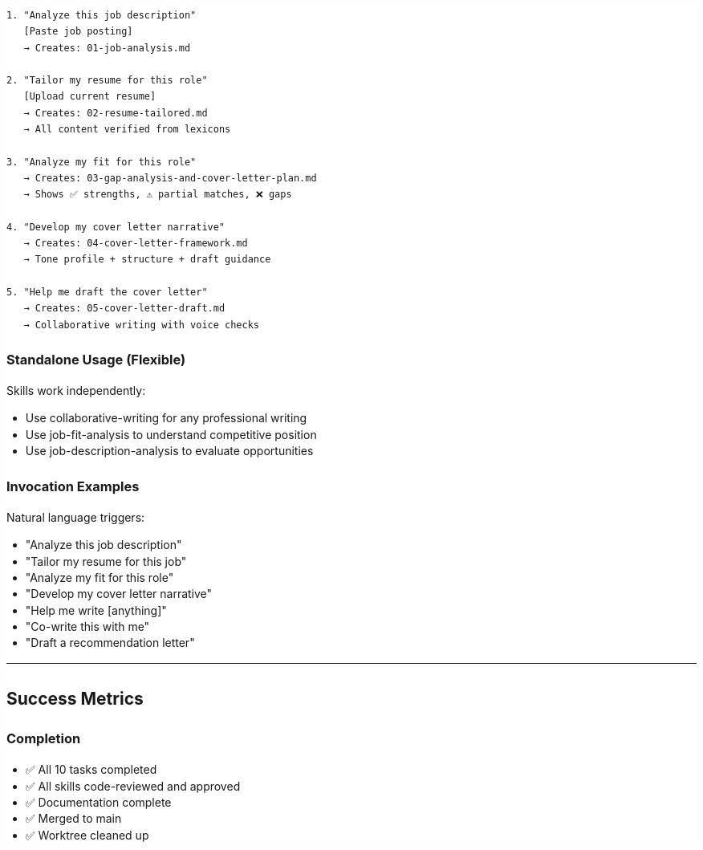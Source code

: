 ```
1. "Analyze this job description"
   [Paste job posting]
   → Creates: 01-job-analysis.md

2. "Tailor my resume for this role"
   [Upload current resume]
   → Creates: 02-resume-tailored.md
   → All content verified from lexicons

3. "Analyze my fit for this role"
   → Creates: 03-gap-analysis-and-cover-letter-plan.md
   → Shows ✅ strengths, ⚠️ partial matches, ❌ gaps

4. "Develop my cover letter narrative"
   → Creates: 04-cover-letter-framework.md
   → Tone profile + structure + draft guidance

5. "Help me draft the cover letter"
   → Creates: 05-cover-letter-draft.md
   → Collaborative writing with voice checks
```

### Standalone Usage (Flexible)

Skills work independently:
- Use collaborative-writing for any professional writing
- Use job-fit-analysis to understand competitive position
- Use job-description-analysis to evaluate opportunities

### Invocation Examples

Natural language triggers:
- "Analyze this job description"
- "Tailor my resume for this job"
- "Analyze my fit for this role"
- "Develop my cover letter narrative"
- "Help me write [anything]"
- "Co-write this with me"
- "Draft a recommendation letter"

---

## Success Metrics

### Completion

- ✅ All 10 tasks completed
- ✅ All skills code-reviewed and approved
- ✅ Documentation complete
- ✅ Merged to main
- ✅ Worktree cleaned up
